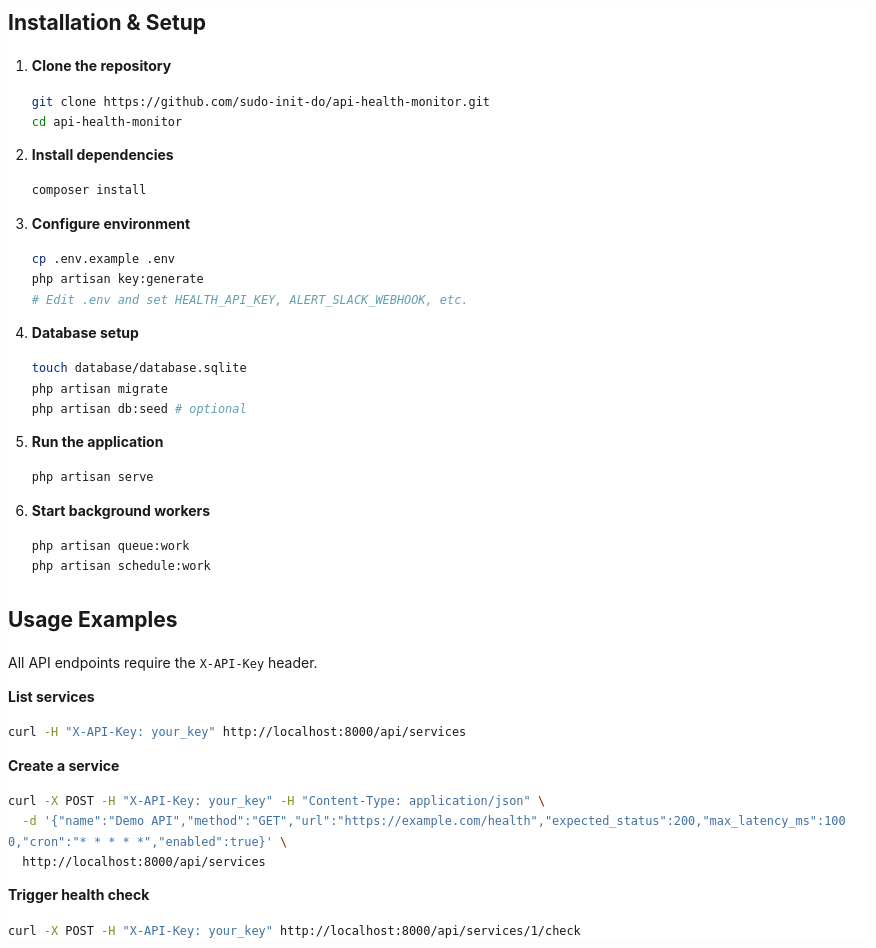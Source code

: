 ## Installation & Setup
1. **Clone the repository**
	```sh
	git clone https://github.com/sudo-init-do/api-health-monitor.git
	cd api-health-monitor
	```
2. **Install dependencies**
	```sh
	composer install
	```
3. **Configure environment**
	```sh
	cp .env.example .env
	php artisan key:generate
	# Edit .env and set HEALTH_API_KEY, ALERT_SLACK_WEBHOOK, etc.
	```
4. **Database setup**
	```sh
	touch database/database.sqlite
	php artisan migrate
	php artisan db:seed # optional
	```
5. **Run the application**
	```sh
	php artisan serve
	```
6. **Start background workers**
	```sh
	php artisan queue:work
	php artisan schedule:work
	```

## Usage Examples
All API endpoints require the `X-API-Key` header.

**List services**
```sh
curl -H "X-API-Key: your_key" http://localhost:8000/api/services
```

**Create a service**
```sh
curl -X POST -H "X-API-Key: your_key" -H "Content-Type: application/json" \
  -d '{"name":"Demo API","method":"GET","url":"https://example.com/health","expected_status":200,"max_latency_ms":1000,"cron":"* * * * *","enabled":true}' \
  http://localhost:8000/api/services
```

**Trigger health check**
```sh
curl -X POST -H "X-API-Key: your_key" http://localhost:8000/api/services/1/check
```
